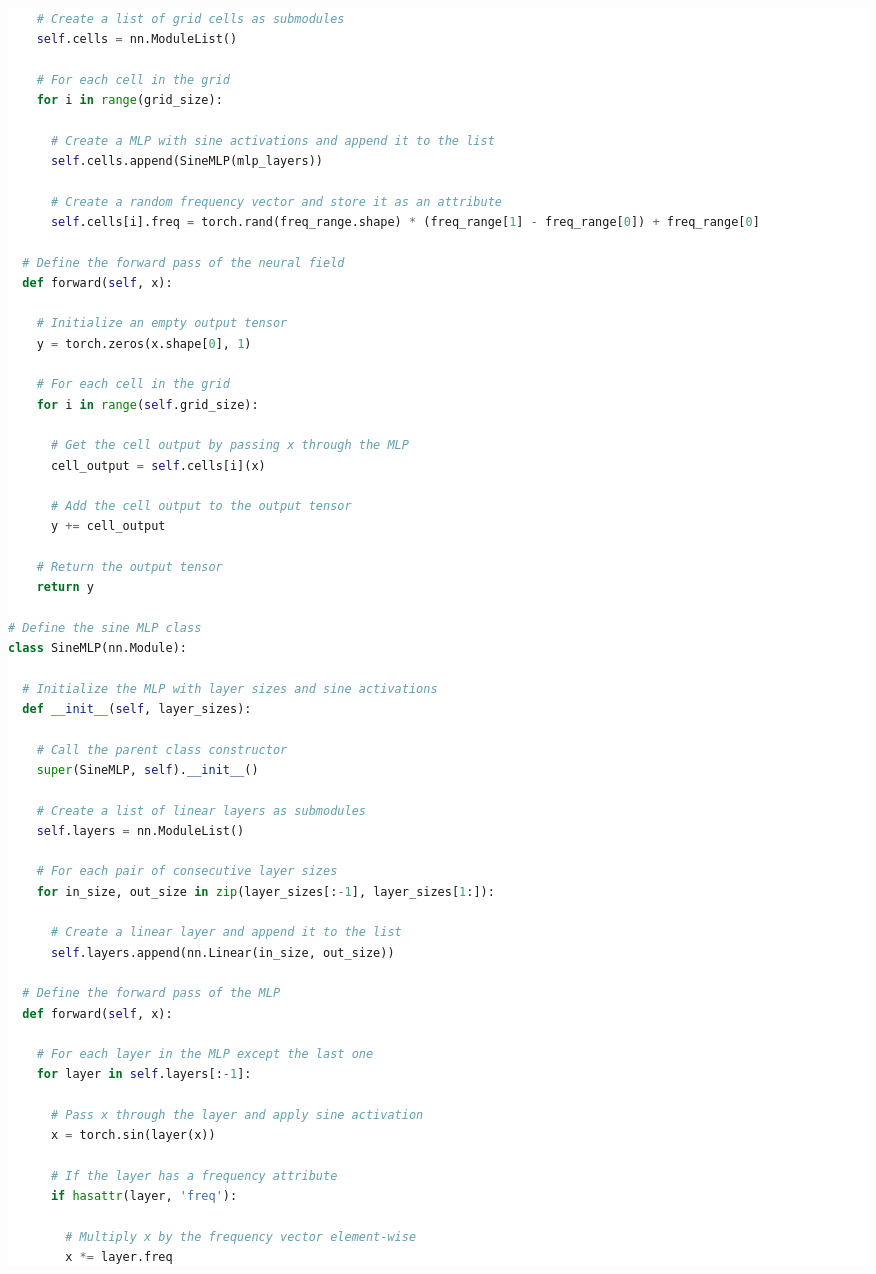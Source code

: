 ```python
    # Create a list of grid cells as submodules
    self.cells = nn.ModuleList()

    # For each cell in the grid
    for i in range(grid_size):

      # Create a MLP with sine activations and append it to the list
      self.cells.append(SineMLP(mlp_layers))

      # Create a random frequency vector and store it as an attribute
      self.cells[i].freq = torch.rand(freq_range.shape) * (freq_range[1] - freq_range[0]) + freq_range[0]

  # Define the forward pass of the neural field
  def forward(self, x):

    # Initialize an empty output tensor
    y = torch.zeros(x.shape[0], 1)

    # For each cell in the grid
    for i in range(self.grid_size):

      # Get the cell output by passing x through the MLP
      cell_output = self.cells[i](x)

      # Add the cell output to the output tensor
      y += cell_output

    # Return the output tensor
    return y

# Define the sine MLP class
class SineMLP(nn.Module):

  # Initialize the MLP with layer sizes and sine activations
  def __init__(self, layer_sizes):

    # Call the parent class constructor
    super(SineMLP, self).__init__()

    # Create a list of linear layers as submodules
    self.layers = nn.ModuleList()

    # For each pair of consecutive layer sizes
    for in_size, out_size in zip(layer_sizes[:-1], layer_sizes[1:]):

      # Create a linear layer and append it to the list
      self.layers.append(nn.Linear(in_size, out_size))

  # Define the forward pass of the MLP
  def forward(self, x):

    # For each layer in the MLP except the last one
    for layer in self.layers[:-1]:

      # Pass x through the layer and apply sine activation
      x = torch.sin(layer(x))

      # If the layer has a frequency attribute
      if hasattr(layer, 'freq'):

        # Multiply x by the frequency vector element-wise
        x *= layer.freq
```

[1]: https://arxiv.org/abs/2212.01735 "[2212.01735] Neural Fourier Filter Bank - arXiv.org"
[2]: https://arxiv.org/pdf/2212.01735.pdf "arXiv:2212.01735v2 [cs.CV] 25 Apr 2023"
[3]: http://export.arxiv.org/abs/2209.01735v2 "[2209.01735v2] Maximal domains of solutions for analytic quasilinear ..."